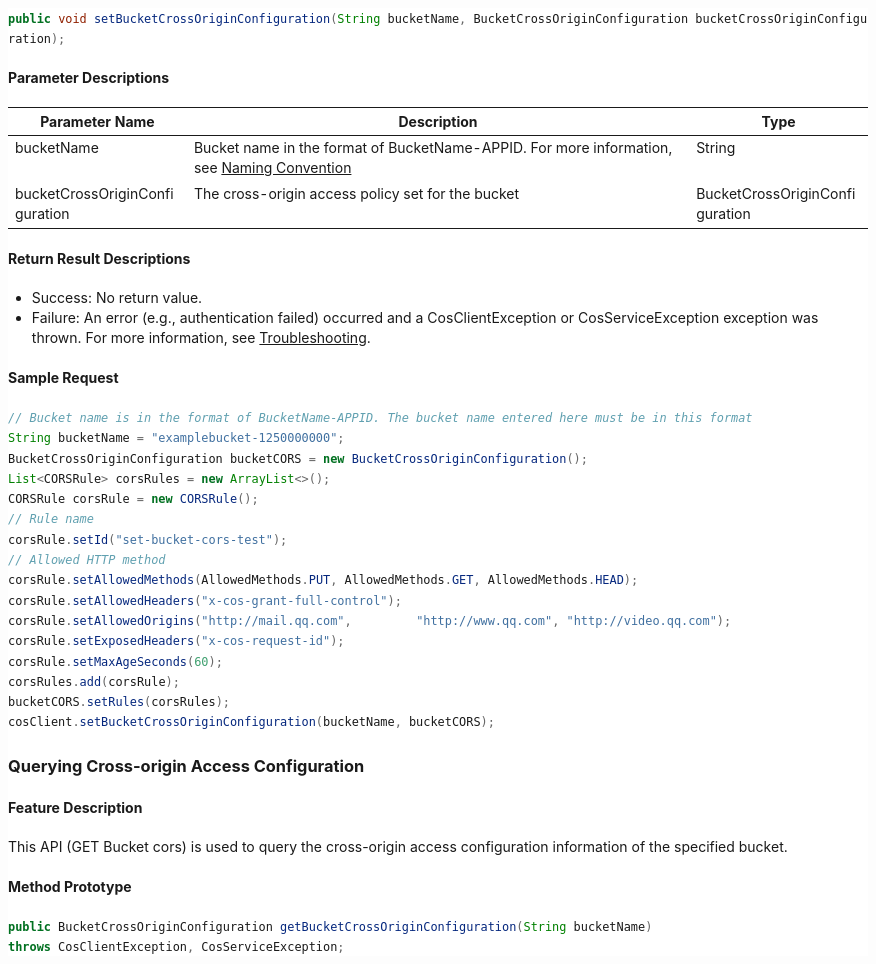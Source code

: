```java
public void setBucketCrossOriginConfiguration(String bucketName, BucketCrossOriginConfiguration bucketCrossOriginConfiguration);
```

#### Parameter Descriptions

| Parameter Name | Description | Type |
| ------------------------------ | ------------------------------------------------------------ | ------------------------------ |
| bucketName  | Bucket name in the format of BucketName-APPID. For more information, see [Naming Convention](https://intl.cloud.tencent.com/document/product/436/13312#naming-conventions) | String |
| bucketCrossOriginConfiguration | The cross-origin access policy set for the bucket | BucketCrossOriginConfiguration |

#### Return Result Descriptions

- Success: No return value.
- Failure: An error (e.g., authentication failed) occurred and a CosClientException or CosServiceException exception was thrown. For more information, see [Troubleshooting](https://intl.cloud.tencent.com/document/product/436/31537).

#### Sample Request

```java
// Bucket name is in the format of BucketName-APPID. The bucket name entered here must be in this format
String bucketName = "examplebucket-1250000000";
BucketCrossOriginConfiguration bucketCORS = new BucketCrossOriginConfiguration();
List<CORSRule> corsRules = new ArrayList<>();
CORSRule corsRule = new CORSRule();
// Rule name
corsRule.setId("set-bucket-cors-test");  
// Allowed HTTP method
corsRule.setAllowedMethods(AllowedMethods.PUT, AllowedMethods.GET, AllowedMethods.HEAD);
corsRule.setAllowedHeaders("x-cos-grant-full-control");
corsRule.setAllowedOrigins("http://mail.qq.com",         "http://www.qq.com", "http://video.qq.com");
corsRule.setExposedHeaders("x-cos-request-id");
corsRule.setMaxAgeSeconds(60);
corsRules.add(corsRule);
bucketCORS.setRules(corsRules);
cosClient.setBucketCrossOriginConfiguration(bucketName, bucketCORS);
```

### Querying Cross-origin Access Configuration

#### Feature Description

This API (GET Bucket cors) is used to query the cross-origin access configuration information of the specified bucket.

#### Method Prototype

```java
public BucketCrossOriginConfiguration getBucketCrossOriginConfiguration(String bucketName)
throws CosClientException, CosServiceException;
```
